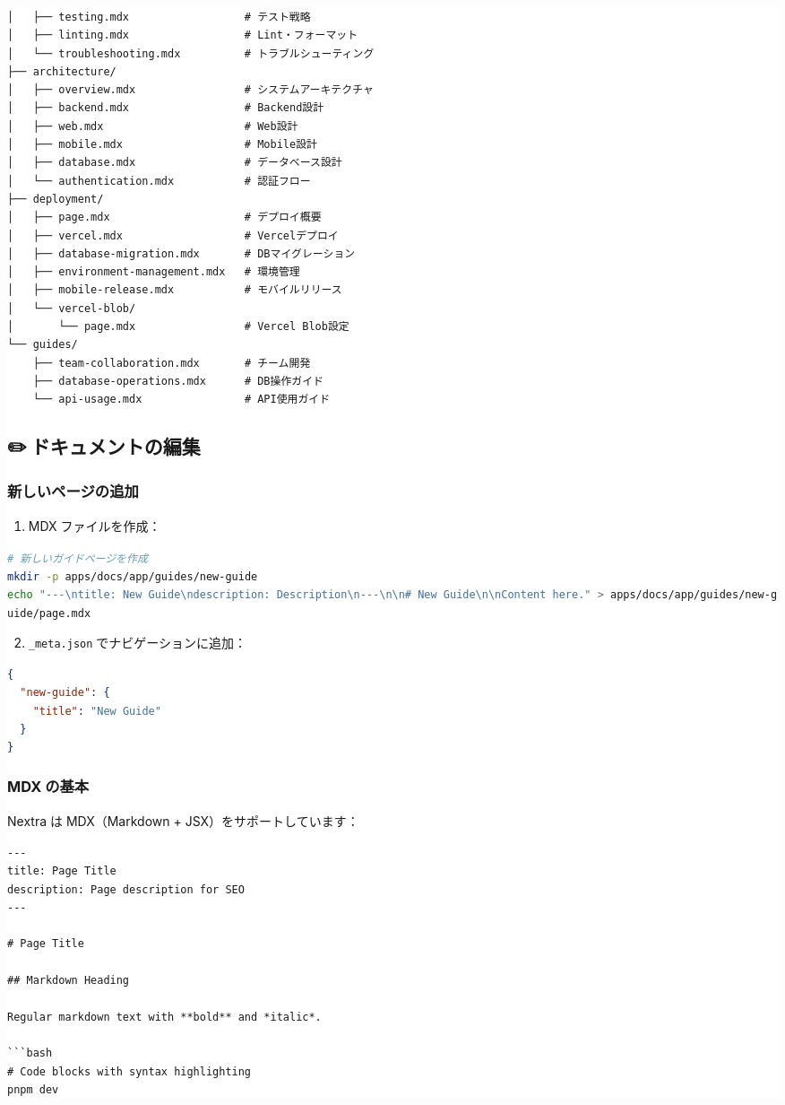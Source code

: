 ```
│   ├── testing.mdx                  # テスト戦略
│   ├── linting.mdx                  # Lint・フォーマット
│   └── troubleshooting.mdx          # トラブルシューティング
├── architecture/
│   ├── overview.mdx                 # システムアーキテクチャ
│   ├── backend.mdx                  # Backend設計
│   ├── web.mdx                      # Web設計
│   ├── mobile.mdx                   # Mobile設計
│   ├── database.mdx                 # データベース設計
│   └── authentication.mdx           # 認証フロー
├── deployment/
│   ├── page.mdx                     # デプロイ概要
│   ├── vercel.mdx                   # Vercelデプロイ
│   ├── database-migration.mdx       # DBマイグレーション
│   ├── environment-management.mdx   # 環境管理
│   ├── mobile-release.mdx           # モバイルリリース
│   └── vercel-blob/
│       └── page.mdx                 # Vercel Blob設定
└── guides/
    ├── team-collaboration.mdx       # チーム開発
    ├── database-operations.mdx      # DB操作ガイド
    └── api-usage.mdx                # API使用ガイド
```

## ✏️ ドキュメントの編集

### 新しいページの追加

1. MDX ファイルを作成：

```bash
# 新しいガイドページを作成
mkdir -p apps/docs/app/guides/new-guide
echo "---\ntitle: New Guide\ndescription: Description\n---\n\n# New Guide\n\nContent here." > apps/docs/app/guides/new-guide/page.mdx
```

2. `_meta.json` でナビゲーションに追加：

```json
{
  "new-guide": {
    "title": "New Guide"
  }
}
```

### MDX の基本

Nextra は MDX（Markdown + JSX）をサポートしています：

```mdx
---
title: Page Title
description: Page description for SEO
---

# Page Title

## Markdown Heading

Regular markdown text with **bold** and *italic*.

```bash
# Code blocks with syntax highlighting
pnpm dev
```
